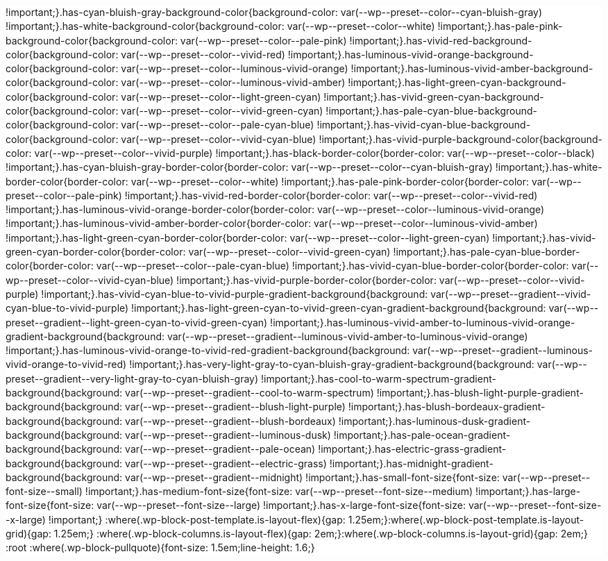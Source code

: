 !important;}.has-cyan-bluish-gray-background-color{background-color: var(--wp--preset--color--cyan-bluish-gray) !important;}.has-white-background-color{background-color: var(--wp--preset--color--white) !important;}.has-pale-pink-background-color{background-color: var(--wp--preset--color--pale-pink) !important;}.has-vivid-red-background-color{background-color: var(--wp--preset--color--vivid-red) !important;}.has-luminous-vivid-orange-background-color{background-color: var(--wp--preset--color--luminous-vivid-orange) !important;}.has-luminous-vivid-amber-background-color{background-color: var(--wp--preset--color--luminous-vivid-amber) !important;}.has-light-green-cyan-background-color{background-color: var(--wp--preset--color--light-green-cyan) !important;}.has-vivid-green-cyan-background-color{background-color: var(--wp--preset--color--vivid-green-cyan) !important;}.has-pale-cyan-blue-background-color{background-color: var(--wp--preset--color--pale-cyan-blue) !important;}.has-vivid-cyan-blue-background-color{background-color: var(--wp--preset--color--vivid-cyan-blue) !important;}.has-vivid-purple-background-color{background-color: var(--wp--preset--color--vivid-purple) !important;}.has-black-border-color{border-color: var(--wp--preset--color--black) !important;}.has-cyan-bluish-gray-border-color{border-color: var(--wp--preset--color--cyan-bluish-gray) !important;}.has-white-border-color{border-color: var(--wp--preset--color--white) !important;}.has-pale-pink-border-color{border-color: var(--wp--preset--color--pale-pink) !important;}.has-vivid-red-border-color{border-color: var(--wp--preset--color--vivid-red) !important;}.has-luminous-vivid-orange-border-color{border-color: var(--wp--preset--color--luminous-vivid-orange) !important;}.has-luminous-vivid-amber-border-color{border-color: var(--wp--preset--color--luminous-vivid-amber) !important;}.has-light-green-cyan-border-color{border-color: var(--wp--preset--color--light-green-cyan) !important;}.has-vivid-green-cyan-border-color{border-color: var(--wp--preset--color--vivid-green-cyan) !important;}.has-pale-cyan-blue-border-color{border-color: var(--wp--preset--color--pale-cyan-blue) !important;}.has-vivid-cyan-blue-border-color{border-color: var(--wp--preset--color--vivid-cyan-blue) !important;}.has-vivid-purple-border-color{border-color: var(--wp--preset--color--vivid-purple) !important;}.has-vivid-cyan-blue-to-vivid-purple-gradient-background{background: var(--wp--preset--gradient--vivid-cyan-blue-to-vivid-purple) !important;}.has-light-green-cyan-to-vivid-green-cyan-gradient-background{background: var(--wp--preset--gradient--light-green-cyan-to-vivid-green-cyan) !important;}.has-luminous-vivid-amber-to-luminous-vivid-orange-gradient-background{background: var(--wp--preset--gradient--luminous-vivid-amber-to-luminous-vivid-orange) !important;}.has-luminous-vivid-orange-to-vivid-red-gradient-background{background: var(--wp--preset--gradient--luminous-vivid-orange-to-vivid-red) !important;}.has-very-light-gray-to-cyan-bluish-gray-gradient-background{background: var(--wp--preset--gradient--very-light-gray-to-cyan-bluish-gray) !important;}.has-cool-to-warm-spectrum-gradient-background{background: var(--wp--preset--gradient--cool-to-warm-spectrum) !important;}.has-blush-light-purple-gradient-background{background: var(--wp--preset--gradient--blush-light-purple) !important;}.has-blush-bordeaux-gradient-background{background: var(--wp--preset--gradient--blush-bordeaux) !important;}.has-luminous-dusk-gradient-background{background: var(--wp--preset--gradient--luminous-dusk) !important;}.has-pale-ocean-gradient-background{background: var(--wp--preset--gradient--pale-ocean) !important;}.has-electric-grass-gradient-background{background: var(--wp--preset--gradient--electric-grass) !important;}.has-midnight-gradient-background{background: var(--wp--preset--gradient--midnight) !important;}.has-small-font-size{font-size: var(--wp--preset--font-size--small) !important;}.has-medium-font-size{font-size: var(--wp--preset--font-size--medium) !important;}.has-large-font-size{font-size: var(--wp--preset--font-size--large) !important;}.has-x-large-font-size{font-size: var(--wp--preset--font-size--x-large) !important;}
:where(.wp-block-post-template.is-layout-flex){gap: 1.25em;}:where(.wp-block-post-template.is-layout-grid){gap: 1.25em;}
:where(.wp-block-columns.is-layout-flex){gap: 2em;}:where(.wp-block-columns.is-layout-grid){gap: 2em;}
:root :where(.wp-block-pullquote){font-size: 1.5em;line-height: 1.6;}
</style>
<link rel="stylesheet" id="et-divi-open-sans-css" href="https://fonts.googleapis.com/css?family=Open+Sans:300italic,400italic,600italic,700italic,800italic,400,300,600,700,800&amp;subset=latin,latin-ext&amp;display=swap" type="text/css" media="all">
<style id="divi-style-parent-inline-inline-css" type="text/css">
/*!
Theme Name: Divi
Theme URI: http://www.elegantthemes.com/gallery/divi/
Version: 4.27.4
Description: Smart. Flexible. Beautiful. Divi is the most powerful theme in our collection.
Author: Elegant Themes
Author URI: http://www.elegantthemes.com
License: GNU General Public License v2
License URI: http://www.gnu.org/licenses/gpl-2.0.html
*/
